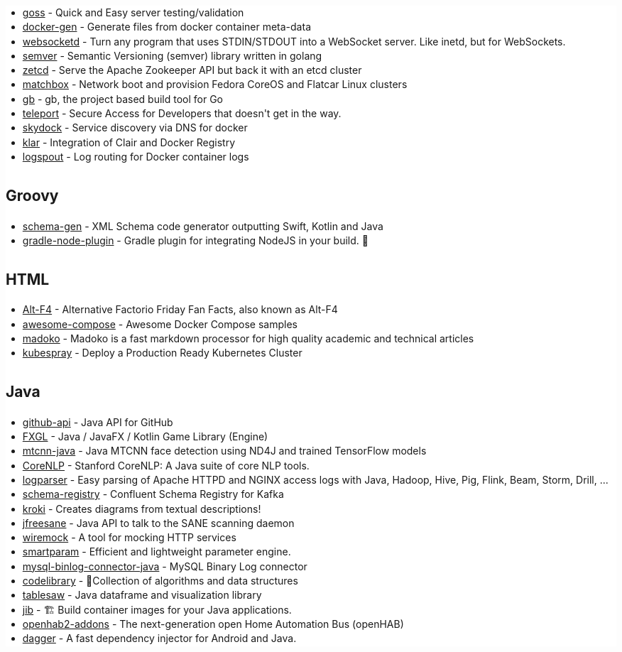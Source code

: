 - [goss](https://github.com/aelsabbahy/goss) - Quick and Easy server testing/validation
- [docker-gen](https://github.com/jwilder/docker-gen) - Generate files from docker container meta-data
- [websocketd](https://github.com/joewalnes/websocketd) - Turn any program that uses STDIN/STDOUT into a WebSocket server. Like inetd, but for WebSockets.
- [semver](https://github.com/blang/semver) - Semantic Versioning (semver) library written in golang
- [zetcd](https://github.com/etcd-io/zetcd) - Serve the Apache Zookeeper API but back it with an etcd cluster
- [matchbox](https://github.com/poseidon/matchbox) - Network boot and provision Fedora CoreOS and Flatcar Linux clusters
- [gb](https://github.com/constabulary/gb) - gb, the project based build tool for Go
- [teleport](https://github.com/gravitational/teleport) - Secure Access for Developers that doesn't get in the way.
- [skydock](https://github.com/crosbymichael/skydock) - Service discovery via DNS for docker
- [klar](https://github.com/optiopay/klar) - Integration of Clair and Docker Registry
- [logspout](https://github.com/gliderlabs/logspout) - Log routing for Docker container logs

## Groovy 

- [schema-gen](https://github.com/reaster/schema-gen) - XML Schema code generator outputting Swift, Kotlin and Java
- [gradle-node-plugin](https://github.com/node-gradle/gradle-node-plugin) - Gradle plugin for integrating NodeJS in your build. :rocket:

## HTML 

- [Alt-F4](https://github.com/AlternativeFFFF/Alt-F4) - Alternative Factorio Friday Fan Facts, also known as Alt-F4
- [awesome-compose](https://github.com/docker/awesome-compose) - Awesome Docker Compose samples
- [madoko](https://github.com/koka-lang/madoko) - Madoko is a fast markdown processor for high quality academic and technical articles
- [kubespray](https://github.com/kubernetes-sigs/kubespray) - Deploy a Production Ready Kubernetes Cluster

## Java 

- [github-api](https://github.com/hub4j/github-api) - Java API for GitHub
- [FXGL](https://github.com/AlmasB/FXGL) - Java / JavaFX / Kotlin Game Library (Engine)
- [mtcnn-java](https://github.com/tzolov/mtcnn-java) - Java MTCNN face detection using ND4J and trained TensorFlow models
- [CoreNLP](https://github.com/stanfordnlp/CoreNLP) - Stanford CoreNLP: A Java suite of core NLP tools.
- [logparser](https://github.com/nielsbasjes/logparser) - Easy parsing of Apache HTTPD and NGINX access logs with Java, Hadoop, Hive, Pig, Flink, Beam, Storm, Drill, ...
- [schema-registry](https://github.com/confluentinc/schema-registry) - Confluent Schema Registry for Kafka
- [kroki](https://github.com/yuzutech/kroki) - Creates diagrams from textual descriptions!
- [jfreesane](https://github.com/sjamesr/jfreesane) - Java API to talk to the SANE scanning daemon
- [wiremock](https://github.com/tomakehurst/wiremock) - A tool for mocking HTTP services
- [smartparam](https://github.com/smartparam/smartparam) - Efficient and lightweight parameter engine.
- [mysql-binlog-connector-java](https://github.com/shyiko/mysql-binlog-connector-java) - MySQL Binary Log connector
- [codelibrary](https://github.com/indy256/codelibrary) - :gem:Collection of algorithms and data structures
- [tablesaw](https://github.com/jtablesaw/tablesaw) - Java dataframe and visualization library
- [jib](https://github.com/GoogleContainerTools/jib) - 🏗 Build container images for your Java applications.
- [openhab2-addons](https://github.com/HentschelT/openhab2-addons) - The next-generation open Home Automation Bus (openHAB)
- [dagger](https://github.com/google/dagger) - A fast dependency injector for Android and Java.